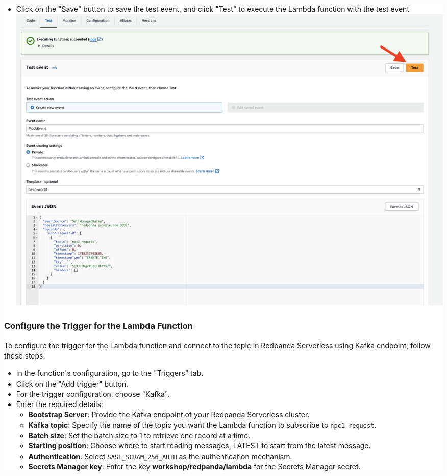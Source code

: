 - Click on the "Save" button to save the test event, and click "Test" to execute the Lambda function with the test event
![Lambda test](images/askSorcerer-test.png)

### Configure the Trigger for the Lambda Function
To configure the trigger for the Lambda function and connect to the topic in Redpanda Serverless using Kafka endpoint, follow these steps:

- In the function's configuration, go to the "Triggers" tab.
- Click on the "Add trigger" button.
- For the trigger configuration, choose "Kafka".
- Enter the required details:
    - **Bootstrap Server**: Provide the Kafka endpoint of your Redpanda Serverless cluster.
    - **Kafka topic**: Specify the name of the topic you want the Lambda function to subscribe to `npc1-request`.
    - **Batch size**: Set the batch size to 1 to retrieve one record at a time.
    - **Starting position**: Choose where to start reading messages, LATEST to start from the latest message.
    - **Authentication**: Select `SASL_SCRAM_256_AUTH` as the authentication mechanism.
    - **Secrets Manager key**: Enter the key **workshop/redpanda/lambda** for the Secrets Manager secret.
